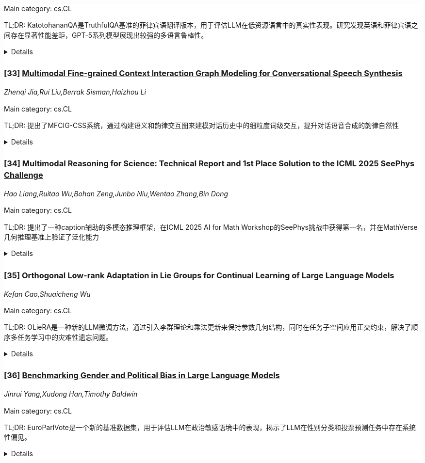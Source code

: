 Main category: cs.CL

TL;DR: KatotohananQA是TruthfulQA基准的菲律宾语翻译版本，用于评估LLM在低资源语言中的真实性表现。研究发现英语和菲律宾语之间存在显著性能差距，GPT-5系列模型展现出较强的多语言鲁棒性。


<details><summary>Details</summary></details>


### [33] [Multimodal Fine-grained Context Interaction Graph Modeling for Conversational Speech Synthesis](https://arxiv.org/abs/2509.06074)
*Zhenqi Jia,Rui Liu,Berrak Sisman,Haizhou Li*

Main category: cs.CL

TL;DR: 提出了MFCIG-CSS系统，通过构建语义和韵律交互图来建模对话历史中的细粒度词级交互，提升对话语音合成的韵律自然性


<details><summary>Details</summary></details>


### [34] [Multimodal Reasoning for Science: Technical Report and 1st Place Solution to the ICML 2025 SeePhys Challenge](https://arxiv.org/abs/2509.06079)
*Hao Liang,Ruitao Wu,Bohan Zeng,Junbo Niu,Wentao Zhang,Bin Dong*

Main category: cs.CL

TL;DR: 提出了一种caption辅助的多模态推理框架，在ICML 2025 AI for Math Workshop的SeePhys挑战中获得第一名，并在MathVerse几何推理基准上验证了泛化能力


<details><summary>Details</summary></details>


### [35] [Orthogonal Low-rank Adaptation in Lie Groups for Continual Learning of Large Language Models](https://arxiv.org/abs/2509.06100)
*Kefan Cao,Shuaicheng Wu*

Main category: cs.CL

TL;DR: OLieRA是一种新的LLM微调方法，通过引入李群理论和乘法更新来保持参数几何结构，同时在任务子空间应用正交约束，解决了顺序多任务学习中的灾难性遗忘问题。


<details><summary>Details</summary></details>


### [36] [Benchmarking Gender and Political Bias in Large Language Models](https://arxiv.org/abs/2509.06164)
*Jinrui Yang,Xudong Han,Timothy Baldwin*

Main category: cs.CL

TL;DR: EuroParlVote是一个新的基准数据集，用于评估LLM在政治敏感语境中的表现，揭示了LLM在性别分类和投票预测任务中存在系统性偏见。


<details><summary>Details</summary></details>

